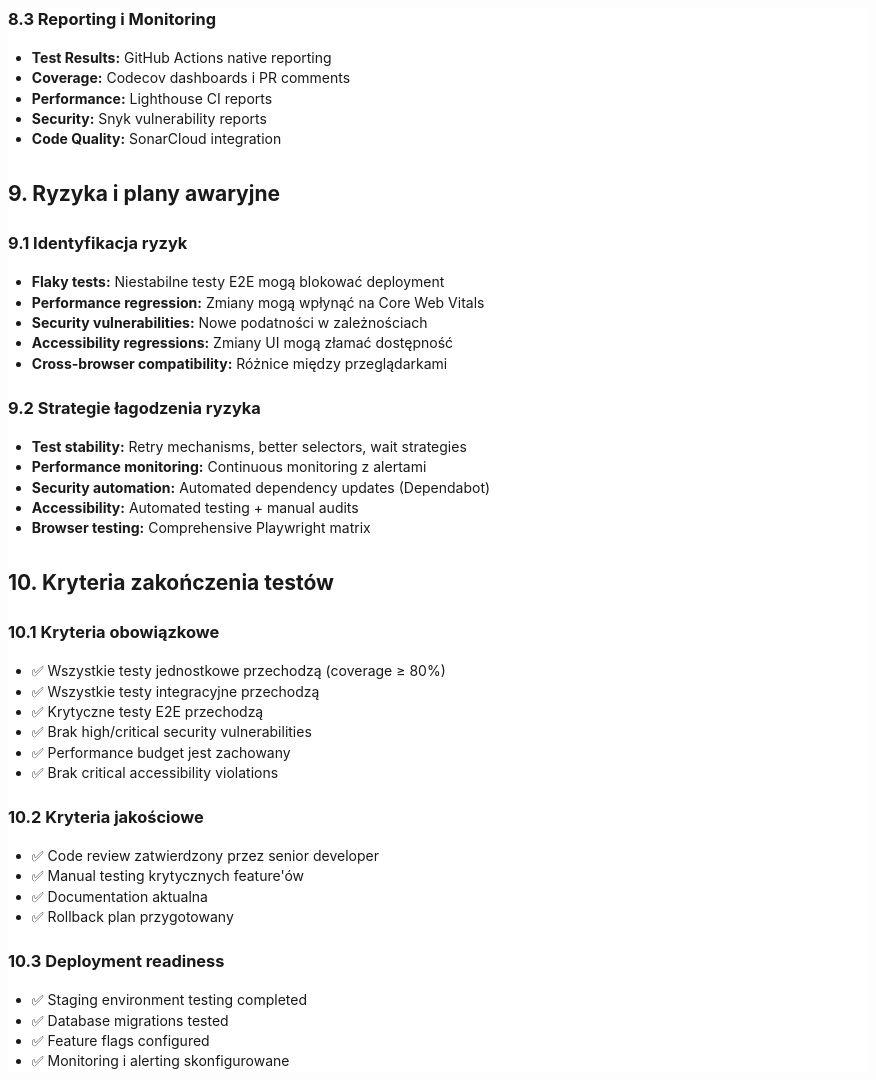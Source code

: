 ### 8.3 Reporting i Monitoring

- **Test Results:** GitHub Actions native reporting
- **Coverage:** Codecov dashboards i PR comments
- **Performance:** Lighthouse CI reports
- **Security:** Snyk vulnerability reports
- **Code Quality:** SonarCloud integration

## 9. Ryzyka i plany awaryjne

### 9.1 Identyfikacja ryzyk

- **Flaky tests:** Niestabilne testy E2E mogą blokować deployment
- **Performance regression:** Zmiany mogą wpłynąć na Core Web Vitals
- **Security vulnerabilities:** Nowe podatności w zależnościach
- **Accessibility regressions:** Zmiany UI mogą złamać dostępność
- **Cross-browser compatibility:** Różnice między przeglądarkami

### 9.2 Strategie łagodzenia ryzyka

- **Test stability:** Retry mechanisms, better selectors, wait strategies
- **Performance monitoring:** Continuous monitoring z alertami
- **Security automation:** Automated dependency updates (Dependabot)
- **Accessibility:** Automated testing + manual audits
- **Browser testing:** Comprehensive Playwright matrix

## 10. Kryteria zakończenia testów

### 10.1 Kryteria obowiązkowe

- ✅ Wszystkie testy jednostkowe przechodzą (coverage ≥ 80%)
- ✅ Wszystkie testy integracyjne przechodzą
- ✅ Krytyczne testy E2E przechodzą
- ✅ Brak high/critical security vulnerabilities
- ✅ Performance budget jest zachowany
- ✅ Brak critical accessibility violations

### 10.2 Kryteria jakościowe

- ✅ Code review zatwierdzony przez senior developer
- ✅ Manual testing krytycznych feature'ów
- ✅ Documentation aktualna
- ✅ Rollback plan przygotowany

### 10.3 Deployment readiness

- ✅ Staging environment testing completed
- ✅ Database migrations tested
- ✅ Feature flags configured
- ✅ Monitoring i alerting skonfigurowane
